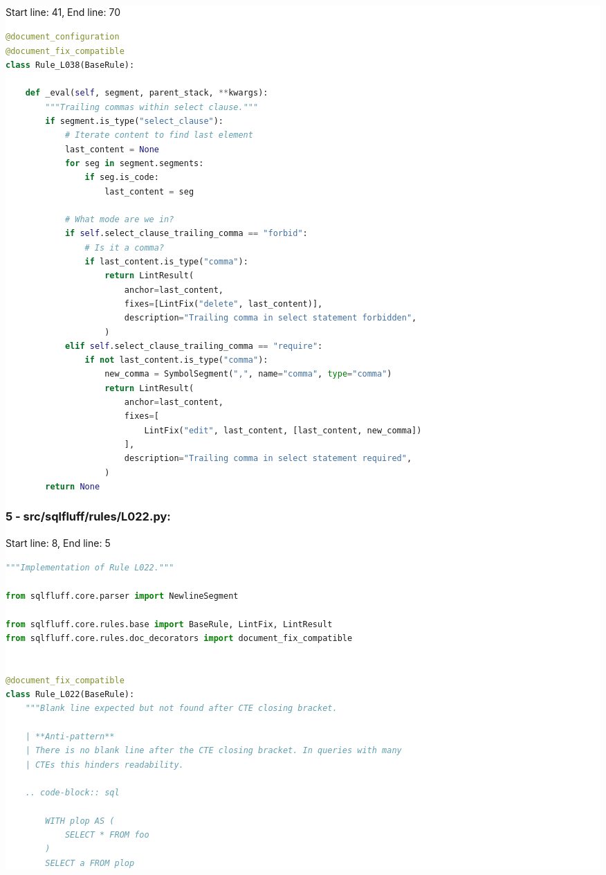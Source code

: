 Start line: 41, End line: 70

```python
@document_configuration
@document_fix_compatible
class Rule_L038(BaseRule):

    def _eval(self, segment, parent_stack, **kwargs):
        """Trailing commas within select clause."""
        if segment.is_type("select_clause"):
            # Iterate content to find last element
            last_content = None
            for seg in segment.segments:
                if seg.is_code:
                    last_content = seg

            # What mode are we in?
            if self.select_clause_trailing_comma == "forbid":
                # Is it a comma?
                if last_content.is_type("comma"):
                    return LintResult(
                        anchor=last_content,
                        fixes=[LintFix("delete", last_content)],
                        description="Trailing comma in select statement forbidden",
                    )
            elif self.select_clause_trailing_comma == "require":
                if not last_content.is_type("comma"):
                    new_comma = SymbolSegment(",", name="comma", type="comma")
                    return LintResult(
                        anchor=last_content,
                        fixes=[
                            LintFix("edit", last_content, [last_content, new_comma])
                        ],
                        description="Trailing comma in select statement required",
                    )
        return None
```
### 5 - src/sqlfluff/rules/L022.py:

Start line: 8, End line: 5

```python
"""Implementation of Rule L022."""

from sqlfluff.core.parser import NewlineSegment

from sqlfluff.core.rules.base import BaseRule, LintFix, LintResult
from sqlfluff.core.rules.doc_decorators import document_fix_compatible


@document_fix_compatible
class Rule_L022(BaseRule):
    """Blank line expected but not found after CTE closing bracket.

    | **Anti-pattern**
    | There is no blank line after the CTE closing bracket. In queries with many
    | CTEs this hinders readability.

    .. code-block:: sql

        WITH plop AS (
            SELECT * FROM foo
        )
        SELECT a FROM plop

```